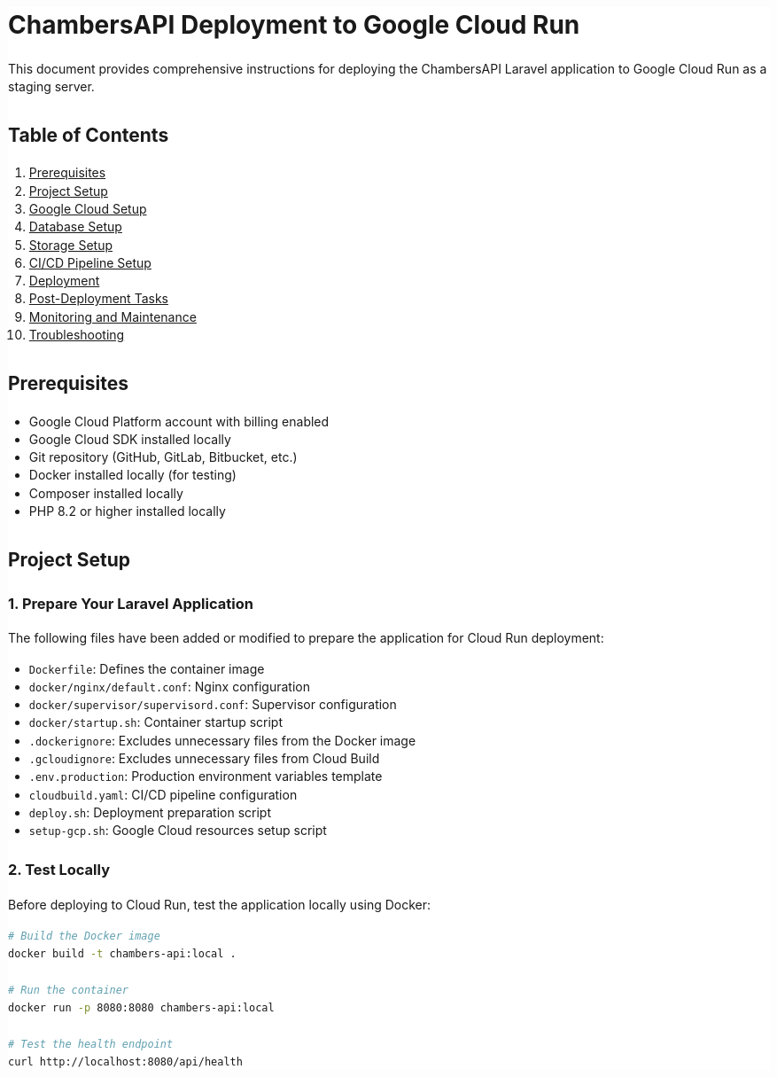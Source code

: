 # ChambersAPI Deployment to Google Cloud Run

This document provides comprehensive instructions for deploying the ChambersAPI Laravel application to Google Cloud Run as a staging server.

## Table of Contents

1. [Prerequisites](#prerequisites)
2. [Project Setup](#project-setup)
3. [Google Cloud Setup](#google-cloud-setup)
4. [Database Setup](#database-setup)
5. [Storage Setup](#storage-setup)
6. [CI/CD Pipeline Setup](#cicd-pipeline-setup)
7. [Deployment](#deployment)
8. [Post-Deployment Tasks](#post-deployment-tasks)
9. [Monitoring and Maintenance](#monitoring-and-maintenance)
10. [Troubleshooting](#troubleshooting)

## Prerequisites

- Google Cloud Platform account with billing enabled
- Google Cloud SDK installed locally
- Git repository (GitHub, GitLab, Bitbucket, etc.)
- Docker installed locally (for testing)
- Composer installed locally
- PHP 8.2 or higher installed locally

## Project Setup

### 1. Prepare Your Laravel Application

The following files have been added or modified to prepare the application for Cloud Run deployment:

- `Dockerfile`: Defines the container image
- `docker/nginx/default.conf`: Nginx configuration
- `docker/supervisor/supervisord.conf`: Supervisor configuration
- `docker/startup.sh`: Container startup script
- `.dockerignore`: Excludes unnecessary files from the Docker image
- `.gcloudignore`: Excludes unnecessary files from Cloud Build
- `.env.production`: Production environment variables template
- `cloudbuild.yaml`: CI/CD pipeline configuration
- `deploy.sh`: Deployment preparation script
- `setup-gcp.sh`: Google Cloud resources setup script

### 2. Test Locally

Before deploying to Cloud Run, test the application locally using Docker:

```bash
# Build the Docker image
docker build -t chambers-api:local .

# Run the container
docker run -p 8080:8080 chambers-api:local

# Test the health endpoint
curl http://localhost:8080/api/health
```
